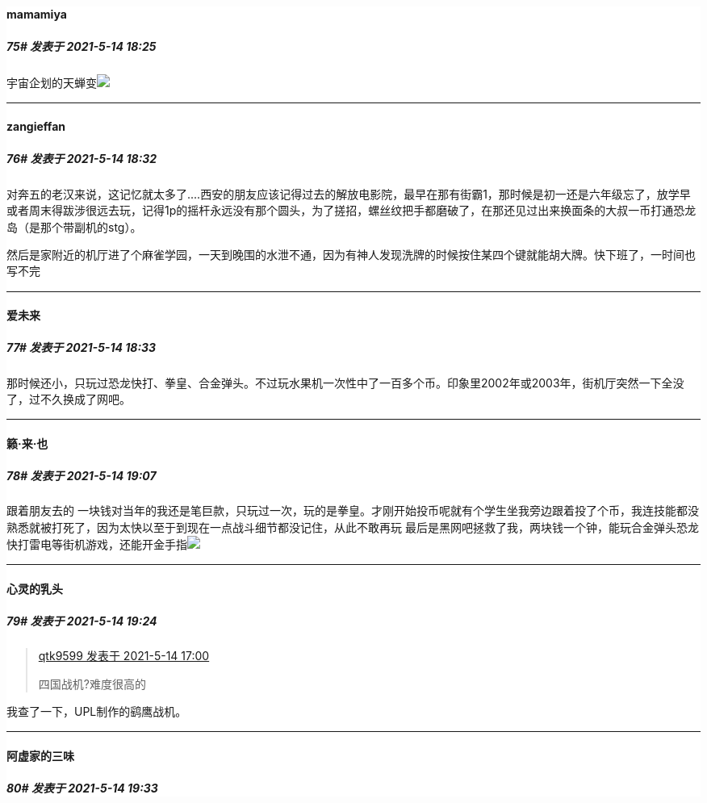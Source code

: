 ####  mamamiya  
##### 75#       发表于 2021-5-14 18:25


宇宙企划的天蝉变<img src="https://static.saraba1st.com/image/smiley/face2017/077.png" referrerpolicy="no-referrer">


*****

####  zangieffan  
##### 76#       发表于 2021-5-14 18:32


对奔五的老汉来说，这记忆就太多了....西安的朋友应该记得过去的解放电影院，最早在那有街霸1，那时候是初一还是六年级忘了，放学早或者周末得跋涉很远去玩，记得1p的摇杆永远没有那个圆头，为了搓招，螺丝纹把手都磨破了，在那还见过出来换面条的大叔一币打通恐龙岛（是那个带副机的stg）。

然后是家附近的机厅进了个麻雀学园，一天到晚围的水泄不通，因为有神人发现洗牌的时候按住某四个键就能胡大牌。快下班了，一时间也写不完


*****

####  爱未来  
##### 77#       发表于 2021-5-14 18:33


那时候还小，只玩过恐龙快打、拳皇、合金弹头。不过玩水果机一次性中了一百多个币。印象里2002年或2003年，街机厅突然一下全没了，过不久换成了网吧。


*****

####  籁·来·也  
##### 78#       发表于 2021-5-14 19:07


跟着朋友去的
一块钱对当年的我还是笔巨款，只玩过一次，玩的是拳皇。才刚开始投币呢就有个学生坐我旁边跟着投了个币，我连技能都没熟悉就被打死了，因为太快以至于到现在一点战斗细节都没记住，从此不敢再玩
最后是黑网吧拯救了我，两块钱一个钟，能玩合金弹头恐龙快打雷电等街机游戏，还能开金手指<img src="https://static.saraba1st.com/image/smiley/face2017/067.png" referrerpolicy="no-referrer">


*****

####  心灵的乳头  
##### 79#       发表于 2021-5-14 19:24


<blockquote><a href="httphttps://bbs.saraba1st.com/2b/forum.php?mod=redirect&amp;goto=findpost&amp;pid=51249722&amp;ptid=2004042" target="_blank">qtk9599 发表于 2021-5-14 17:00</a>

四国战机?难度很高的</blockquote>
我查了一下，UPL制作的鹞鹰战机。


*****

####  阿虚家的三味  
##### 80#       发表于 2021-5-14 19:33
